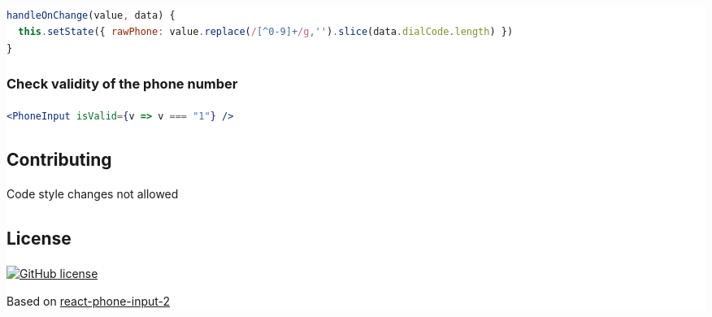 ```jsx
handleOnChange(value, data) {
  this.setState({ rawPhone: value.replace(/[^0-9]+/g,'').slice(data.dialCode.length) })
}
```

### Check validity of the phone number

```jsx
<PhoneInput isValid={v => v === "1"} />
```

## Contributing

Code style changes not allowed

## License

[![GitHub license](https://img.shields.io/badge/license-MIT-blue.svg)](https://github.com/bl00mber/react-phone-input-2/blob/master/LICENSE)

Based on [react-phone-input-2](https://github.com/bl00mber/react-phone-input-2)
